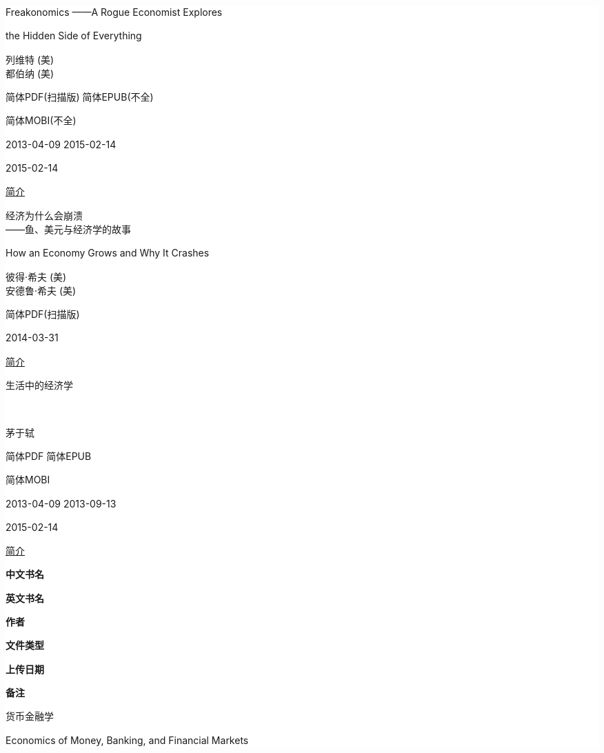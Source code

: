 Freakonomics ——A Rogue Economist Explores

the Hidden Side of Everything

列维特 (美)  
都伯纳 (美)

简体PDF(扫描版) 简体EPUB(不全)

简体MOBI(不全)

2013-04-09 2015-02-14

2015-02-14

[简介](//goo.gl/miPjUX)

经济为什么会崩溃  
——鱼、美元与经济学的故事

How an Economy Grows and Why It Crashes

彼得·希夫 (美)  
安德鲁·希夫 (美)

简体PDF(扫描版)

2014-03-31

[简介](//goo.gl/vJHfcd)

生活中的经济学

 

茅于轼

简体PDF 简体EPUB

简体MOBI

2013-04-09 2013-09-13

2015-02-14

[简介](//goo.gl/oA9syq)

  
  

**中文书名**

**英文书名**

**作者**

**文件类型**

**上传日期**

**备注**

货币金融学

Economics of Money, Banking, and Financial Markets
